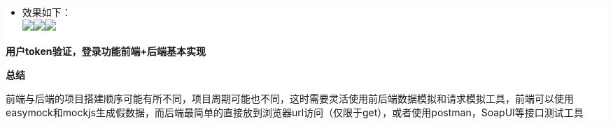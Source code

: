  ```javascript
  ```
* 效果如下：  
![](https://img-blog.csdnimg.cn/2020040916165793.png?x-oss-processimage/watermark,type_ZmFuZ3poZW5naGVpdGk,shadow_10,text_aHR0cHM6Ly9ibG9nLmNzZG4ubmV0L3RpbWVfX19fXw,size_16,color_FFFFFF,t_70)![](https://img-blog.csdnimg.cn/20200409161722624.png?x-oss-processimage/watermark,type_ZmFuZ3poZW5naGVpdGk,shadow_10,text_aHR0cHM6Ly9ibG9nLmNzZG4ubmV0L3RpbWVfX19fXw,size_16,color_FFFFFF,t_70)![](https://img-blog.csdnimg.cn/20200409161759269.png?x-oss-processimage/watermark,type_ZmFuZ3poZW5naGVpdGk,shadow_10,text_aHR0cHM6Ly9ibG9nLmNzZG4ubmV0L3RpbWVfX19fXw,size_16,color_FFFFFF,t_70)

**用户token验证，登录功能前端+后端基本实现**

**总结**

前端与后端的项目搭建顺序可能有所不同，项目周期可能也不同，这时需要灵活使用前后端数据模拟和请求模拟工具，前端可以使用easymock和mockjs生成假数据，而后端最简单的直接放到浏览器url访问（仅限于get），或者使用postman，SoapUI等接口测试工具